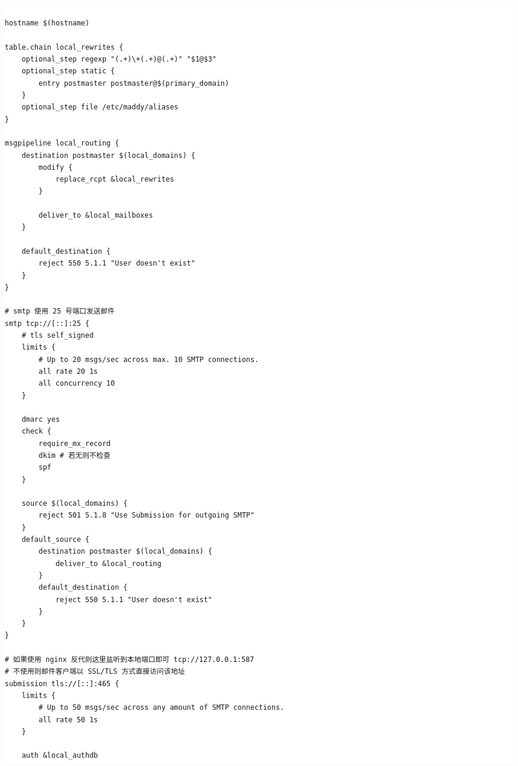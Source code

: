 ```nginx

hostname $(hostname)

table.chain local_rewrites {
    optional_step regexp "(.+)\+(.+)@(.+)" "$1@$3"
    optional_step static {
        entry postmaster postmaster@$(primary_domain)
    }
    optional_step file /etc/maddy/aliases
}

msgpipeline local_routing {
    destination postmaster $(local_domains) {
        modify {
            replace_rcpt &local_rewrites
        }

        deliver_to &local_mailboxes
    }

    default_destination {
        reject 550 5.1.1 "User doesn't exist"
    }
}

# smtp 使用 25 号端口发送邮件
smtp tcp://[::]:25 {
    # tls self_signed
    limits {
        # Up to 20 msgs/sec across max. 10 SMTP connections.
        all rate 20 1s
        all concurrency 10
    }

    dmarc yes
    check {
        require_mx_record
        dkim # 若无则不检查
        spf
    }

    source $(local_domains) {
        reject 501 5.1.8 "Use Submission for outgoing SMTP"
    }
    default_source {
        destination postmaster $(local_domains) {
            deliver_to &local_routing
        }
        default_destination {
            reject 550 5.1.1 "User doesn't exist"
        }
    }
}

# 如果使用 nginx 反代则这里监听到本地端口即可 tcp://127.0.0.1:587
# 不使用则邮件客户端以 SSL/TLS 方式直接访问该地址
submission tls://[::]:465 {
    limits {
        # Up to 50 msgs/sec across any amount of SMTP connections.
        all rate 50 1s
    }

    auth &local_authdb
```